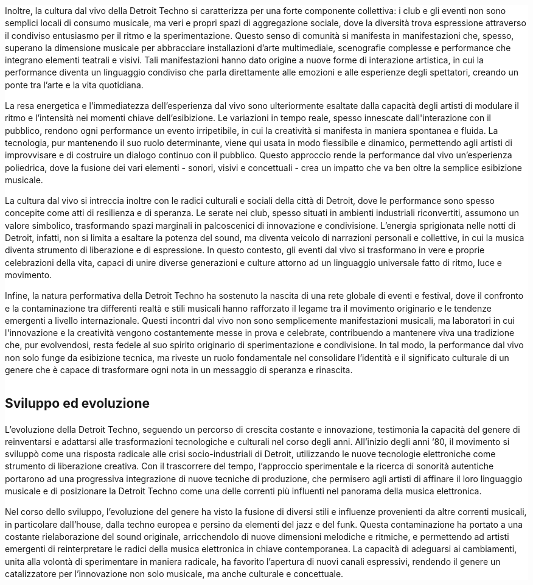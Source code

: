 Inoltre, la cultura dal vivo della Detroit Techno si caratterizza per una forte componente collettiva: i club e gli eventi non sono semplici locali di consumo musicale, ma veri e propri spazi di aggregazione sociale, dove la diversità trova espressione attraverso il condiviso entusiasmo per il ritmo e la sperimentazione. Questo senso di comunità si manifesta in manifestazioni che, spesso, superano la dimensione musicale per abbracciare installazioni d’arte multimediale, scenografie complesse e performance che integrano elementi teatrali e visivi. Tali manifestazioni hanno dato origine a nuove forme di interazione artistica, in cui la performance diventa un linguaggio condiviso che parla direttamente alle emozioni e alle esperienze degli spettatori, creando un ponte tra l’arte e la vita quotidiana.  

La resa energetica e l’immediatezza dell’esperienza dal vivo sono ulteriormente esaltate dalla capacità degli artisti di modulare il ritmo e l’intensità nei momenti chiave dell’esibizione. Le variazioni in tempo reale, spesso innescate dall'interazione con il pubblico, rendono ogni performance un evento irripetibile, in cui la creatività si manifesta in maniera spontanea e fluida. La tecnologia, pur mantenendo il suo ruolo determinante, viene qui usata in modo flessibile e dinamico, permettendo agli artisti di improvvisare e di costruire un dialogo continuo con il pubblico. Questo approccio rende la performance dal vivo un’esperienza poliedrica, dove la fusione dei vari elementi - sonori, visivi e concettuali - crea un impatto che va ben oltre la semplice esibizione musicale.  

La cultura dal vivo si intreccia inoltre con le radici culturali e sociali della città di Detroit, dove le performance sono spesso concepite come atti di resilienza e di speranza. Le serate nei club, spesso situati in ambienti industriali riconvertiti, assumono un valore simbolico, trasformando spazi marginali in palcoscenici di innovazione e condivisione. L’energia sprigionata nelle notti di Detroit, infatti, non si limita a esaltare la potenza del sound, ma diventa veicolo di narrazioni personali e collettive, in cui la musica diventa strumento di liberazione e di espressione. In questo contesto, gli eventi dal vivo si trasformano in vere e proprie celebrazioni della vita, capaci di unire diverse generazioni e culture attorno ad un linguaggio universale fatto di ritmo, luce e movimento.  

Infine, la natura performativa della Detroit Techno ha sostenuto la nascita di una rete globale di eventi e festival, dove il confronto e la contaminazione tra differenti realtà e stili musicali hanno rafforzato il legame tra il movimento originario e le tendenze emergenti a livello internazionale. Questi incontri dal vivo non sono semplicemente manifestazioni musicali, ma laboratori in cui l'innovazione e la creatività vengono costantemente messe in prova e celebrate, contribuendo a mantenere viva una tradizione che, pur evolvendosi, resta fedele al suo spirito originario di sperimentazione e condivisione. In tal modo, la performance dal vivo non solo funge da esibizione tecnica, ma riveste un ruolo fondamentale nel consolidare l’identità e il significato culturale di un genere che è capace di trasformare ogni nota in un messaggio di speranza e rinascita.  


## Sviluppo ed evoluzione

L’evoluzione della Detroit Techno, seguendo un percorso di crescita costante e innovazione, testimonia la capacità del genere di reinventarsi e adattarsi alle trasformazioni tecnologiche e culturali nel corso degli anni. All’inizio degli anni ‘80, il movimento si sviluppò come una risposta radicale alle crisi socio-industriali di Detroit, utilizzando le nuove tecnologie elettroniche come strumento di liberazione creativa. Con il trascorrere del tempo, l’approccio sperimentale e la ricerca di sonorità autentiche portarono ad una progressiva integrazione di nuove tecniche di produzione, che permisero agli artisti di affinare il loro linguaggio musicale e di posizionare la Detroit Techno come una delle correnti più influenti nel panorama della musica elettronica.  

Nel corso dello sviluppo, l’evoluzione del genere ha visto la fusione di diversi stili e influenze provenienti da altre correnti musicali, in particolare dall’house, dalla techno europea e persino da elementi del jazz e del funk. Questa contaminazione ha portato a una costante rielaborazione del sound originale, arricchendolo di nuove dimensioni melodiche e ritmiche, e permettendo ad artisti emergenti di reinterpretare le radici della musica elettronica in chiave contemporanea. La capacità di adeguarsi ai cambiamenti, unita alla volontà di sperimentare in maniera radicale, ha favorito l’apertura di nuovi canali espressivi, rendendo il genere un catalizzatore per l’innovazione non solo musicale, ma anche culturale e concettuale.  
